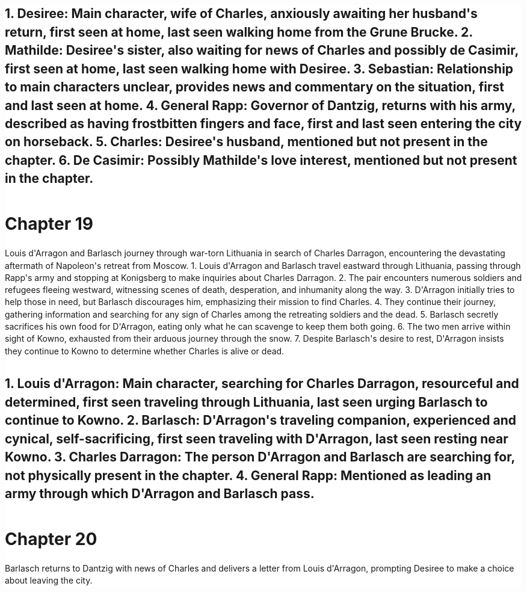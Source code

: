 <characters>1. Desiree: Main character, wife of Charles, anxiously awaiting her husband's return, first seen at home, last seen walking home from the Grune Brucke.
2. Mathilde: Desiree's sister, also waiting for news of Charles and possibly de Casimir, first seen at home, last seen walking home with Desiree.
3. Sebastian: Relationship to main characters unclear, provides news and commentary on the situation, first and last seen at home.
4. General Rapp: Governor of Dantzig, returns with his army, described as having frostbitten fingers and face, first and last seen entering the city on horseback.
5. Charles: Desiree's husband, mentioned but not present in the chapter.
6. De Casimir: Possibly Mathilde's love interest, mentioned but not present in the chapter.</characters>
----------------
# Chapter 19
<synopsis>
Louis d'Arragon and Barlasch journey through war-torn Lithuania in search of Charles Darragon, encountering the devastating aftermath of Napoleon's retreat from Moscow.
</synopsis>

<events>
1. Louis d'Arragon and Barlasch travel eastward through Lithuania, passing through Rapp's army and stopping at Konigsberg to make inquiries about Charles Darragon.
2. The pair encounters numerous soldiers and refugees fleeing westward, witnessing scenes of death, desperation, and inhumanity along the way.
3. D'Arragon initially tries to help those in need, but Barlasch discourages him, emphasizing their mission to find Charles.
4. They continue their journey, gathering information and searching for any sign of Charles among the retreating soldiers and the dead.
5. Barlasch secretly sacrifices his own food for D'Arragon, eating only what he can scavenge to keep them both going.
6. The two men arrive within sight of Kowno, exhausted from their arduous journey through the snow.
7. Despite Barlasch's desire to rest, D'Arragon insists they continue to Kowno to determine whether Charles is alive or dead.
</events>

<characters>1. Louis d'Arragon: Main character, searching for Charles Darragon, resourceful and determined, first seen traveling through Lithuania, last seen urging Barlasch to continue to Kowno.
2. Barlasch: D'Arragon's traveling companion, experienced and cynical, self-sacrificing, first seen traveling with D'Arragon, last seen resting near Kowno.
3. Charles Darragon: The person D'Arragon and Barlasch are searching for, not physically present in the chapter.
4. General Rapp: Mentioned as leading an army through which D'Arragon and Barlasch pass.</characters>
----------------
# Chapter 20
<synopsis>
Barlasch returns to Dantzig with news of Charles and delivers a letter from Louis d'Arragon, prompting Desiree to make a choice about leaving the city.
</synopsis>
